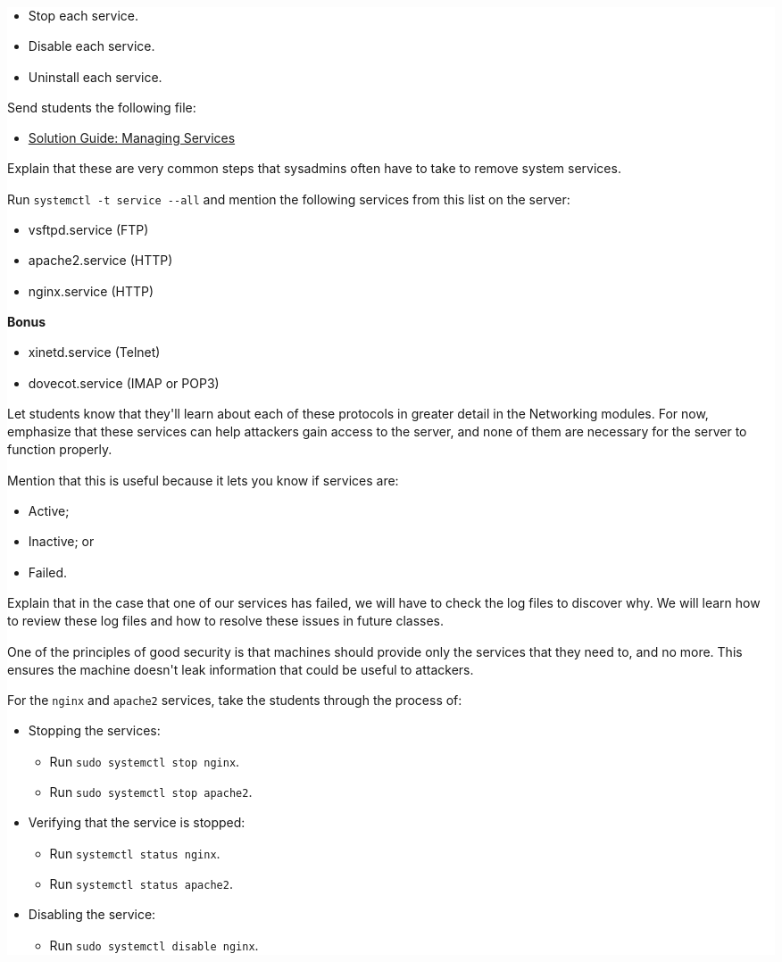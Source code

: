 - Stop each service.

- Disable each service.

- Uninstall each service.

Send students the following file: 

- [Solution Guide: Managing Services](Activities/07_Managing_Services/Solved/Readme.md)

Explain that these are very common steps that sysadmins often have to take to remove system services.

Run `systemctl -t service --all` and mention the following services from this list on the server:

- vsftpd.service (FTP)

- apache2.service (HTTP)

- nginx.service (HTTP)

**Bonus**

- xinetd.service (Telnet)

- dovecot.service (IMAP or POP3)

Let students know that they'll learn about each of these protocols in greater detail in the Networking modules. For now, emphasize that these services can help attackers gain access to the server, and none of them are necessary for the server to function properly.

Mention that this is useful because it lets you know if services are:

- Active;

- Inactive; or

- Failed.

Explain that in the case that one of our services has failed, we will have to check the log files to discover why. We will learn how to review these log files and how to resolve these issues in future classes.

One of the principles of good security is that machines should provide only the services that they need to, and no more. This ensures the machine doesn't leak information that could be useful to attackers.

For the `nginx` and `apache2` services, take the students through the process of:

- Stopping the services:

  - Run `sudo systemctl stop nginx`.

  - Run `sudo systemctl stop apache2`.

- Verifying that the service is stopped:

  - Run `systemctl status nginx`.

  - Run `systemctl status apache2`.

- Disabling the service:

  - Run `sudo systemctl disable nginx`.
